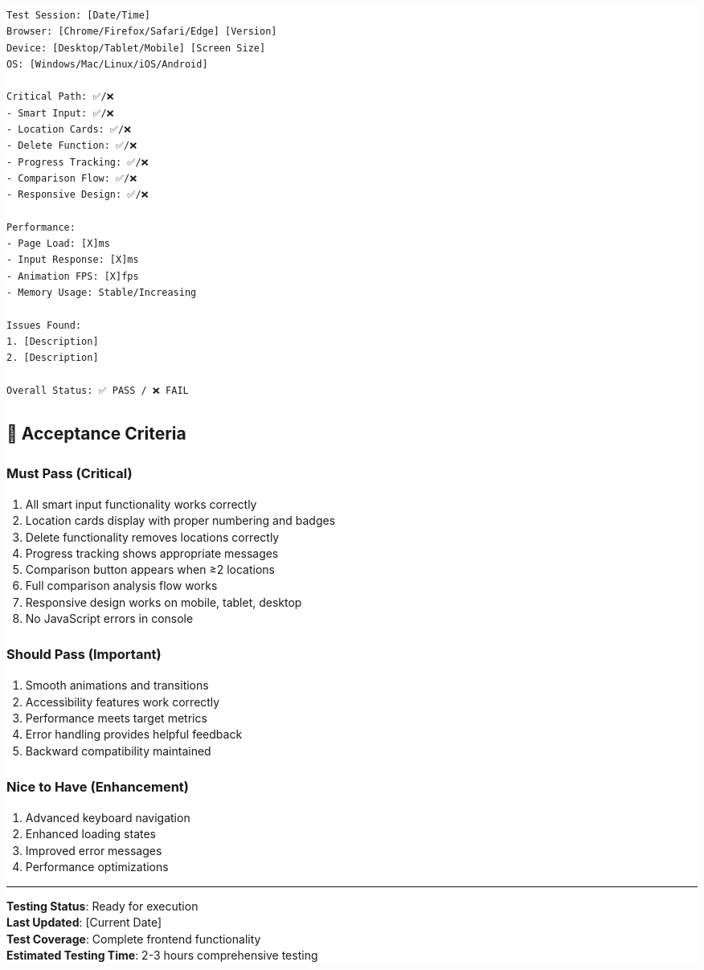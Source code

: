 ```
Test Session: [Date/Time]
Browser: [Chrome/Firefox/Safari/Edge] [Version]
Device: [Desktop/Tablet/Mobile] [Screen Size]
OS: [Windows/Mac/Linux/iOS/Android]

Critical Path: ✅/❌
- Smart Input: ✅/❌
- Location Cards: ✅/❌
- Delete Function: ✅/❌
- Progress Tracking: ✅/❌
- Comparison Flow: ✅/❌
- Responsive Design: ✅/❌

Performance:
- Page Load: [X]ms
- Input Response: [X]ms
- Animation FPS: [X]fps
- Memory Usage: Stable/Increasing

Issues Found:
1. [Description]
2. [Description]

Overall Status: ✅ PASS / ❌ FAIL
```

## 🎯 Acceptance Criteria

### **Must Pass (Critical)**
1. All smart input functionality works correctly
2. Location cards display with proper numbering and badges
3. Delete functionality removes locations correctly
4. Progress tracking shows appropriate messages
5. Comparison button appears when ≥2 locations
6. Full comparison analysis flow works
7. Responsive design works on mobile, tablet, desktop
8. No JavaScript errors in console

### **Should Pass (Important)**
1. Smooth animations and transitions
2. Accessibility features work correctly
3. Performance meets target metrics
4. Error handling provides helpful feedback
5. Backward compatibility maintained

### **Nice to Have (Enhancement)**
1. Advanced keyboard navigation
2. Enhanced loading states
3. Improved error messages
4. Performance optimizations

---

**Testing Status**: Ready for execution  
**Last Updated**: [Current Date]  
**Test Coverage**: Complete frontend functionality  
**Estimated Testing Time**: 2-3 hours comprehensive testing 